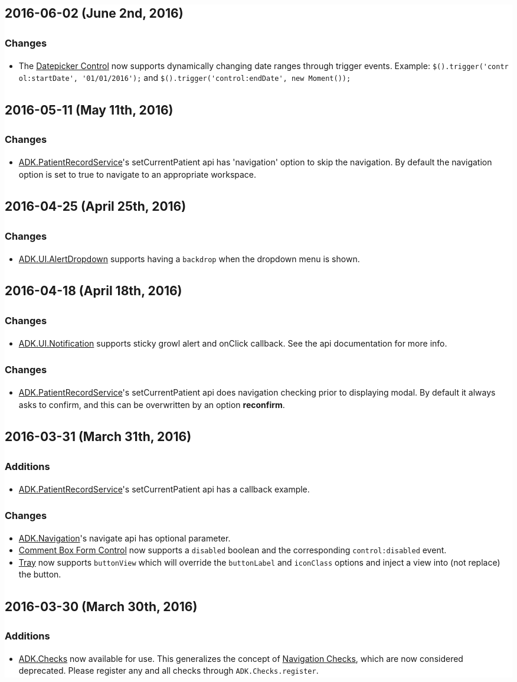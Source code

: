 ## 2016-06-02 (June 2nd, 2016) ##
### Changes ###
- The [Datepicker Control](ui-library/form-controls.md#Utility-Datepicker) now supports dynamically changing date ranges through trigger events. Example: `$().trigger('control:startDate', '01/01/2016');` and `$().trigger('control:endDate', new Moment());`

## 2016-05-11 (May 11th, 2016) ##
### Changes ###
- [ADK.PatientRecordService](using-adk.md#ADK-Services-PatientRecordService)'s setCurrentPatient api has 'navigation' option to skip the navigation. By default the navigation option is set to true to navigate to an appropriate workspace.

## 2016-04-25 (April 25th, 2016) ##
### Changes ###
- [ADK.UI.AlertDropdown](ui-library/components.md#Alert-Dropdown-Options) supports having a `backdrop` when the dropdown menu is shown.

## 2016-04-18 (April 18th, 2016) ##
### Changes ###
- [ADK.UI.Notification](ui-library/components.md#Notification) supports sticky growl alert and onClick callback. See the api documentation for more info.

### Changes ###
- [ADK.PatientRecordService](using-adk.md#ADK-Services-PatientRecordService)'s setCurrentPatient api does navigation checking prior to displaying modal. By default it always asks to confirm, and this can be overwritten by an option **reconfirm**.

## 2016-03-31 (March 31th, 2016) ##
### Additions ###
- [ADK.PatientRecordService](using-adk.md#ADK-Services-PatientRecordService)'s setCurrentPatient api has a callback example.
### Changes ###
- [ADK.Navigation](using-adk.md#Navigation)'s navigate api has optional parameter.
- [Comment Box Form Control](ui-library/form-controls.md#Special-Comment-Box) now supports a `disabled` boolean and the corresponding `control:disabled` event.
- [Tray](ui-library/components.md#Tray) now supports `buttonView` which will override the `buttonLabel` and `iconClass` options and inject a view into (not replace) the button.

## 2016-03-30 (March 30th, 2016) ##
### Additions ###
- [ADK.Checks](using-adk.md#Checks) now available for use. This generalizes the concept of [Navigation Checks](using-adk.md#Navigation-Navigation-Checks), which are now considered deprecated. Please register any and all checks through `ADK.Checks.register`.
